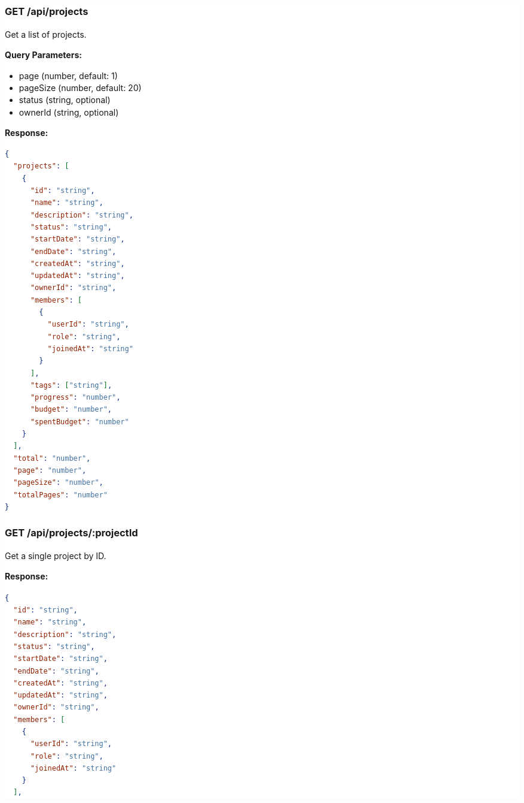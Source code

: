 ### GET /api/projects
Get a list of projects.

**Query Parameters:**
- page (number, default: 1)
- pageSize (number, default: 20)
- status (string, optional)
- ownerId (string, optional)

**Response:**
```json
{
  "projects": [
    {
      "id": "string",
      "name": "string",
      "description": "string",
      "status": "string",
      "startDate": "string",
      "endDate": "string",
      "createdAt": "string",
      "updatedAt": "string",
      "ownerId": "string",
      "members": [
        {
          "userId": "string",
          "role": "string",
          "joinedAt": "string"
        }
      ],
      "tags": ["string"],
      "progress": "number",
      "budget": "number",
      "spentBudget": "number"
    }
  ],
  "total": "number",
  "page": "number",
  "pageSize": "number",
  "totalPages": "number"
}
```

### GET /api/projects/:projectId
Get a single project by ID.

**Response:**
```json
{
  "id": "string",
  "name": "string",
  "description": "string",
  "status": "string",
  "startDate": "string",
  "endDate": "string",
  "createdAt": "string",
  "updatedAt": "string",
  "ownerId": "string",
  "members": [
    {
      "userId": "string",
      "role": "string",
      "joinedAt": "string"
    }
  ],
```